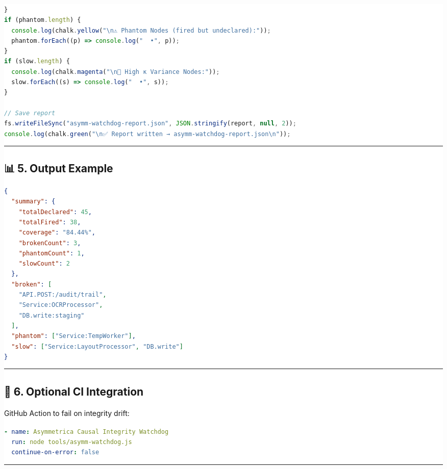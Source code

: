 ```js
}
if (phantom.length) {
  console.log(chalk.yellow("\n⚠️ Phantom Nodes (fired but undeclared):"));
  phantom.forEach((p) => console.log("  •", p));
}
if (slow.length) {
  console.log(chalk.magenta("\n🐢 High κ Variance Nodes:"));
  slow.forEach((s) => console.log("  •", s));
}

// Save report
fs.writeFileSync("asymm-watchdog-report.json", JSON.stringify(report, null, 2));
console.log(chalk.green("\n✅ Report written → asymm-watchdog-report.json\n"));
```

---

## 📊 5. Output Example

```json
{
  "summary": {
    "totalDeclared": 45,
    "totalFired": 38,
    "coverage": "84.44%",
    "brokenCount": 3,
    "phantomCount": 1,
    "slowCount": 2
  },
  "broken": [
    "API.POST:/audit/trail",
    "Service:OCRProcessor",
    "DB.write:staging"
  ],
  "phantom": ["Service:TempWorker"],
  "slow": ["Service:LayoutProcessor", "DB.write"]
}
```

---

## 🚨 6. Optional CI Integration

GitHub Action to fail on integrity drift:

```yaml
- name: Asymmetrica Causal Integrity Watchdog
  run: node tools/asymm-watchdog.js
  continue-on-error: false
```

---
